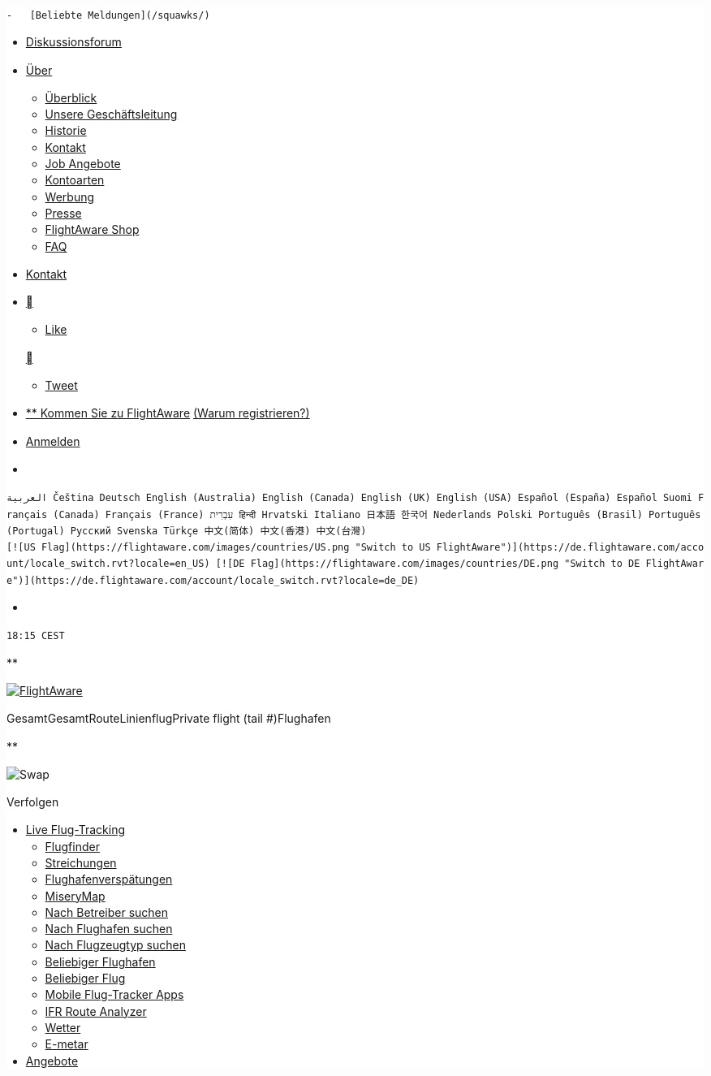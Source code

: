     -   [Beliebte Meldungen](/squawks/)
-   [Diskussionsforum](http://discussions.flightaware.com/)
-   [Über](/about/)
    -   [Überblick](/about/)
    -   [Unsere Geschäftsleitung](/about/executives/)
    -   [Historie](/about/history.rvt)
    -   [Kontakt](/about/contact/)
    -   [Job Angebote](/about/careers/)
    -   [Kontoarten](/about/account_types.rvt)
    -   [Werbung](/about/advertising/)
    -   [Presse](/news/)
    -   [FlightAware Shop](/about/merchandise/)
    -   [FAQ](/about/faq)
-   [Kontakt](/about/contact/)
-   <a href="https://www.facebook.com/FlightAware" class="facebook ss-icon"></a>
    -   <a href="https://facebook.com/sharer.php?u=http://flightaware.com/about/privacy" class="share-button facebook-button"><em></em> <span class="share-text">Like</span></a>

    <a href="https://twitter.com/flightaware" class="twitter ss-icon"></a>
    -   <a href="https://twitter.com/intent/tweet?url=http://flightaware.com/about/privacy&amp;via=FlightAware" class="share-button tweet-button"><em></em> <span class="share-text">Tweet</span></a>

-   [** Kommen Sie zu FlightAware](/account/manage) <a href="/about/account_types.rvt" class="topMenuWhyJoin">(Warum registrieren?)</a>
-   <a href="#" class="loginLink"><em></em> Anmelden</a>
-   

    العربية Čeština Deutsch English (Australia) English (Canada) English (UK) English (USA) Español (España) Español Suomi Français (Canada) Français (France) עִבְרִית हिन्दी Hrvatski Italiano 日本語 한국어 Nederlands Polski Português (Brasil) Português (Portugal) Русский Svenska Türkçe 中文(简体) 中文(香港) 中文(台灣)
    [![US Flag](https://flightaware.com/images/countries/US.png "Switch to US FlightAware")](https://de.flightaware.com/account/locale_switch.rvt?locale=en_US) [![DE Flag](https://flightaware.com/images/countries/DE.png "Switch to DE FlightAware")](https://de.flightaware.com/account/locale_switch.rvt?locale=de_DE) 

-   

    18:15 CEST

**

[<img src="https://flightaware.com/images/fa_logo_white.png" alt="FlightAware" class="faLogo" />](/)

<span class="search_in_content">Gesamt</span>GesamtRouteLinienflugPrivate flight (tail \#)Flughafen

**

![Swap](https://flightaware.com/images/home_main/swap_icon.png)

<span id="airlineSearchCancel" class="fa fa-times-circle-o"></span>

Verfolgen

-   [Live Flug-Tracking](/live/)
    -   [Flugfinder](/live/findflight/)
    -   [Streichungen](/live/cancelled/)
    -   [Flughafenverspätungen](/live/airport/delays/)
    -   [MiseryMap](/miserymap/)
    -   [Nach Betreiber suchen](/live/fleet/)
    -   [Nach Flughafen suchen](/resources/airport/browse/)
    -   [Nach Flugzeugtyp suchen](/live/aircrafttype/)
    -   [Beliebiger Flughafen](/live/airport/random)
    -   [Beliebiger Flug](/live/flight/random)
    -   [Mobile Flug-Tracker Apps](/mobile)
    -   [IFR Route Analyzer](/statistics/ifr-route/)
    -   [Wetter](/resources/weather_maps/)
    -   [E-metar](/resources/emetar/)
-   [Angebote](/commercial/)